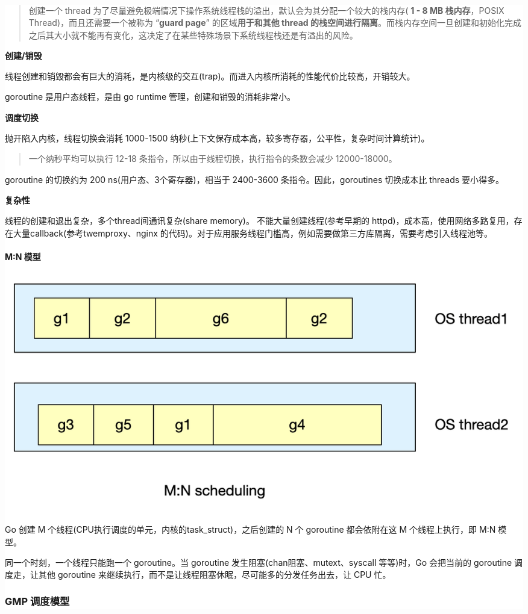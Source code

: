 > 创建一个 thread 为了尽量避免极端情况下操作系统线程栈的溢出，默认会为其分配一个较大的栈内存( **1 - 8 MB 栈内存**，POSIX Thread)，而且还需要一个被称为 “**guard page**” 的区域**用于和其他 thread 的栈空间进行隔离**。而栈内存空间一旦创建和初始化完成之后其大小就不能再有变化，这决定了在某些特殊场景下系统线程栈还是有溢出的风险。

**创建/销毁**

线程创建和销毀都会有巨大的消耗，是内核级的交互(trap)。而进入内核所消耗的性能代价比较高，开销较大。

goroutine 是用户态线程，是由 go runtime 管理，创建和销毁的消耗非常小。

**调度切换**

抛开陷入内核，线程切换会消耗 1000-1500 纳秒(上下文保存成本高，较多寄存器，公平性，复杂时间计算统计)。

> 一个纳秒平均可以执行 12-18 条指令，所以由于线程切换，执行指令的条数会减少 12000-18000。

goroutine 的切换约为 200 ns(用户态、3个寄存器)，相当于 2400-3600 条指令。因此，goroutines 切换成本比 threads 要小得多。

**复杂性**

线程的创建和退出复杂，多个thread间通讯复杂(share memory)。
不能大量创建线程(参考早期的 httpd)，成本高，使用网络多路复用，存在大量callback(参考twemproxy、nginx 的代码)。对于应用服务线程门槛高，例如需要做第三方库隔离，需要考虑引入线程池等。



#### M:N 模型

![](assets/12/goroutine/goroutineM-N模型.png)

Go 创建 M 个线程(CPU执行调度的单元，内核的task_struct)，之后创建的 N 个 goroutine 都会依附在这 M 个线程上执行，即 M:N 模型。

同一个时刻，一个线程只能跑一个 goroutine。当 goroutine 发生阻塞(chan阻塞、mutext、syscall 等等)时，Go 会把当前的 goroutine 调度走，让其他 goroutine 来继续执行，而不是让线程阻塞休眠，尽可能多的分发任务出去，让 CPU 忙。



### GMP 调度模型
